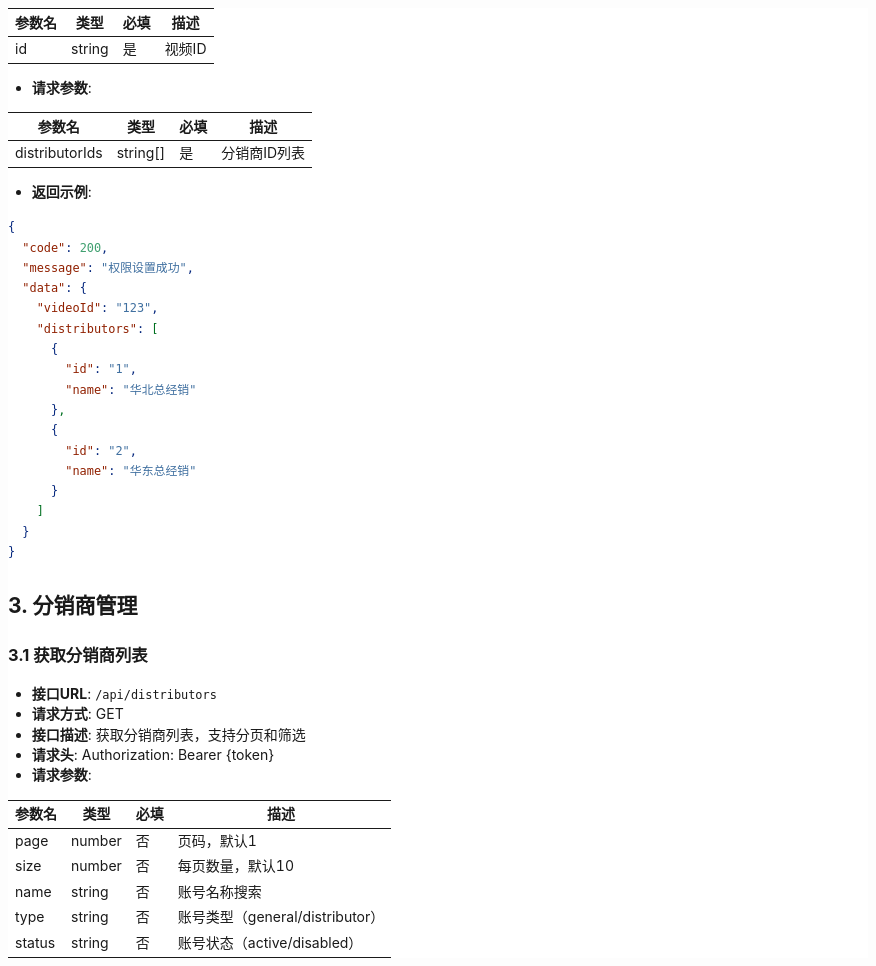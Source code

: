 | 参数名 | 类型 | 必填 | 描述 |
| ------ | ---- | ---- | ---- |
| id | string | 是 | 视频ID |

- **请求参数**:

| 参数名 | 类型 | 必填 | 描述 |
| ------ | ---- | ---- | ---- |
| distributorIds | string[] | 是 | 分销商ID列表 |

- **返回示例**:

```json
{
  "code": 200,
  "message": "权限设置成功",
  "data": {
    "videoId": "123",
    "distributors": [
      {
        "id": "1",
        "name": "华北总经销"
      },
      {
        "id": "2",
        "name": "华东总经销"
      }
    ]
  }
}
```

## 3. 分销商管理

### 3.1 获取分销商列表

- **接口URL**: `/api/distributors`
- **请求方式**: GET
- **接口描述**: 获取分销商列表，支持分页和筛选
- **请求头**: Authorization: Bearer {token}
- **请求参数**:

| 参数名 | 类型 | 必填 | 描述 |
| ------ | ---- | ---- | ---- |
| page | number | 否 | 页码，默认1 |
| size | number | 否 | 每页数量，默认10 |
| name | string | 否 | 账号名称搜索 |
| type | string | 否 | 账号类型（general/distributor） |
| status | string | 否 | 账号状态（active/disabled） |
